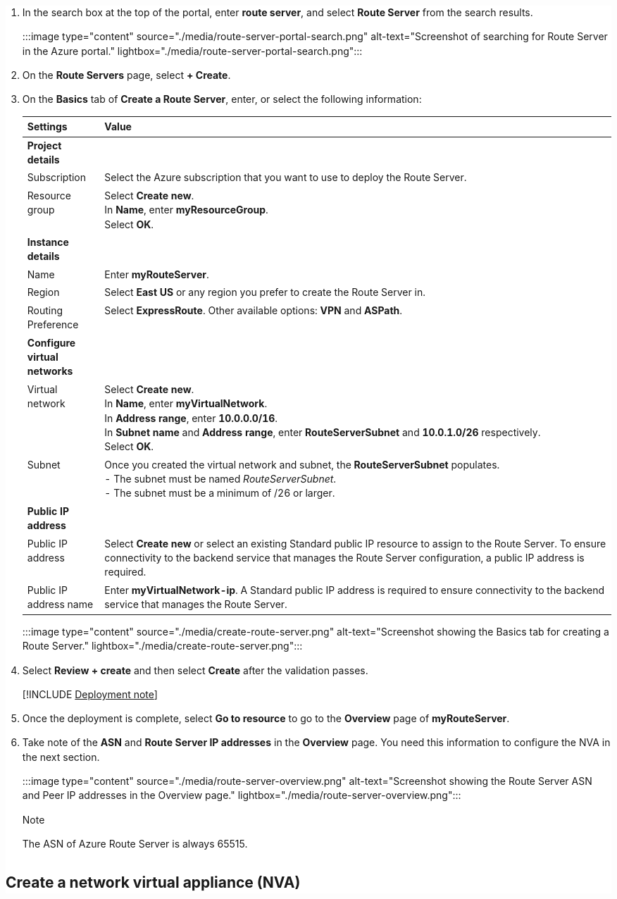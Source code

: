 1. In the search box at the top of the portal, enter **route server**, and select **Route Server** from the search results. 

    :::image type="content" source="./media/route-server-portal-search.png" alt-text="Screenshot of searching for Route Server in the Azure portal." lightbox="./media/route-server-portal-search.png":::

1. On the **Route Servers** page, select **+ Create**.

1. On the **Basics** tab of **Create a Route Server**, enter, or select the following information:

    | Settings | Value |
    |----------|-------|
    | **Project details** |  |
    | Subscription | Select the Azure subscription that you want to use to deploy the Route Server. |
    | Resource group | Select **Create new**. <br>In **Name**, enter **myResourceGroup**. <br>Select **OK**. |
    | **Instance details** |  |
    | Name | Enter **myRouteServer**. |
    | Region | Select **East US** or any region you prefer to create the Route Server in. |
    | Routing Preference | Select **ExpressRoute**. Other available options: **VPN** and **ASPath**. |
    | **Configure virtual networks** |  |
    | Virtual network | Select **Create new**. <br>In **Name**, enter **myVirtualNetwork**. <br>In **Address range**, enter **10.0.0.0/16**. <br>In **Subnet name** and **Address range**, enter **RouteServerSubnet** and **10.0.1.0/26** respectively. <br>Select **OK**. |
    | Subnet | Once you created the virtual network and subnet, the **RouteServerSubnet** populates. <br>- The subnet must be named *RouteServerSubnet*.<br>- The subnet must be a minimum of /26 or larger. |
    | **Public IP address** |  |
    | Public IP address | Select **Create new** or select an existing Standard public IP resource to assign to the Route Server. To ensure connectivity to the backend service that manages the Route Server configuration, a public IP address is required. |
    | Public IP address name | Enter **myVirtualNetwork-ip**. A Standard public IP address is required to ensure connectivity to the backend service that manages the Route Server. |

    :::image type="content" source="./media/create-route-server.png" alt-text="Screenshot showing the Basics tab for creating a Route Server." lightbox="./media/create-route-server.png":::

1. Select **Review + create** and then select **Create** after the validation passes.

    [!INCLUDE [Deployment note](../../includes/route-server-note-creation-time.md)]

1. Once the deployment is complete, select **Go to resource** to go to the **Overview** page of **myRouteServer**.

1. Take note of the **ASN** and **Route Server IP addresses** in the **Overview** page. You need this information to configure the NVA in the next section.

    :::image type="content" source="./media/route-server-overview.png" alt-text="Screenshot showing the Route Server ASN and Peer IP addresses in the Overview page." lightbox="./media/route-server-overview.png":::

    > [!NOTE]
    > The ASN of Azure Route Server is always 65515.

## Create a network virtual appliance (NVA)
